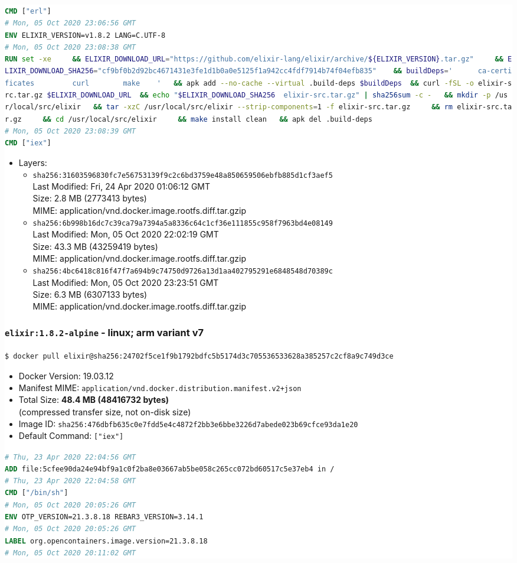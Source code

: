 ```dockerfile
CMD ["erl"]
# Mon, 05 Oct 2020 23:06:56 GMT
ENV ELIXIR_VERSION=v1.8.2 LANG=C.UTF-8
# Mon, 05 Oct 2020 23:08:38 GMT
RUN set -xe 	&& ELIXIR_DOWNLOAD_URL="https://github.com/elixir-lang/elixir/archive/${ELIXIR_VERSION}.tar.gz" 	&& ELIXIR_DOWNLOAD_SHA256="cf9bf0b2d92bc4671431e3fe1d1b0a0e5125f1a942cc4fdf7914b74f04efb835" 	&& buildDeps=' 		ca-certificates 		curl 		make 	' 	&& apk add --no-cache --virtual .build-deps $buildDeps 	&& curl -fSL -o elixir-src.tar.gz $ELIXIR_DOWNLOAD_URL 	&& echo "$ELIXIR_DOWNLOAD_SHA256  elixir-src.tar.gz" | sha256sum -c - 	&& mkdir -p /usr/local/src/elixir 	&& tar -xzC /usr/local/src/elixir --strip-components=1 -f elixir-src.tar.gz 	&& rm elixir-src.tar.gz 	&& cd /usr/local/src/elixir 	&& make install clean 	&& apk del .build-deps
# Mon, 05 Oct 2020 23:08:39 GMT
CMD ["iex"]
```

-	Layers:
	-	`sha256:31603596830fc7e56753139f9c2c6bd3759e48a850659506ebfb885d1cf3aef5`  
		Last Modified: Fri, 24 Apr 2020 01:06:12 GMT  
		Size: 2.8 MB (2773413 bytes)  
		MIME: application/vnd.docker.image.rootfs.diff.tar.gzip
	-	`sha256:6b998b16dc7c39ca79a7394a5a8336c64c1cf36e111855c958f7963bd4e08149`  
		Last Modified: Mon, 05 Oct 2020 22:02:19 GMT  
		Size: 43.3 MB (43259419 bytes)  
		MIME: application/vnd.docker.image.rootfs.diff.tar.gzip
	-	`sha256:4bc6418c816f47f7a694b9c74750d9726a13d1aa402795291e6848548d70389c`  
		Last Modified: Mon, 05 Oct 2020 23:23:51 GMT  
		Size: 6.3 MB (6307133 bytes)  
		MIME: application/vnd.docker.image.rootfs.diff.tar.gzip

### `elixir:1.8.2-alpine` - linux; arm variant v7

```console
$ docker pull elixir@sha256:24702f5ce1f9b1792bdfc5b5174d3c705536533628a385257c2cf8a9c749d3ce
```

-	Docker Version: 19.03.12
-	Manifest MIME: `application/vnd.docker.distribution.manifest.v2+json`
-	Total Size: **48.4 MB (48416732 bytes)**  
	(compressed transfer size, not on-disk size)
-	Image ID: `sha256:476dbfb635c0e7fdd5e4c4872f2bb3e6bbe3226d7abede023b69cfce93da1e20`
-	Default Command: `["iex"]`

```dockerfile
# Thu, 23 Apr 2020 22:04:56 GMT
ADD file:5cfee90da24e94bf9a1c0f2ba8e03667ab5be058c265cc072bd60517c5e37eb4 in / 
# Thu, 23 Apr 2020 22:04:58 GMT
CMD ["/bin/sh"]
# Mon, 05 Oct 2020 20:05:26 GMT
ENV OTP_VERSION=21.3.8.18 REBAR3_VERSION=3.14.1
# Mon, 05 Oct 2020 20:05:26 GMT
LABEL org.opencontainers.image.version=21.3.8.18
# Mon, 05 Oct 2020 20:11:02 GMT
```